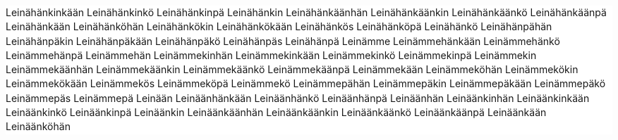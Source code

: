 Leinähänkinkään
Leinähänkinkö
Leinähänkinpä
Leinähänkin
Leinähänkäänhän
Leinähänkäänkin
Leinähänkäänkö
Leinähänkäänpä
Leinähänkään
Leinähänköhän
Leinähänkökin
Leinähänkökään
Leinähänkös
Leinähänköpä
Leinähänkö
Leinähänpähän
Leinähänpäkin
Leinähänpäkään
Leinähänpäkö
Leinähänpäs
Leinähänpä
Leinämme
Leinämmehänkään
Leinämmehänkö
Leinämmehänpä
Leinämmehän
Leinämmekinhän
Leinämmekinkään
Leinämmekinkö
Leinämmekinpä
Leinämmekin
Leinämmekäänhän
Leinämmekäänkin
Leinämmekäänkö
Leinämmekäänpä
Leinämmekään
Leinämmeköhän
Leinämmekökin
Leinämmekökään
Leinämmekös
Leinämmeköpä
Leinämmekö
Leinämmepähän
Leinämmepäkin
Leinämmepäkään
Leinämmepäkö
Leinämmepäs
Leinämmepä
Leinään
Leinäänhänkään
Leinäänhänkö
Leinäänhänpä
Leinäänhän
Leinäänkinhän
Leinäänkinkään
Leinäänkinkö
Leinäänkinpä
Leinäänkin
Leinäänkäänhän
Leinäänkäänkin
Leinäänkäänkö
Leinäänkäänpä
Leinäänkään
Leinäänköhän